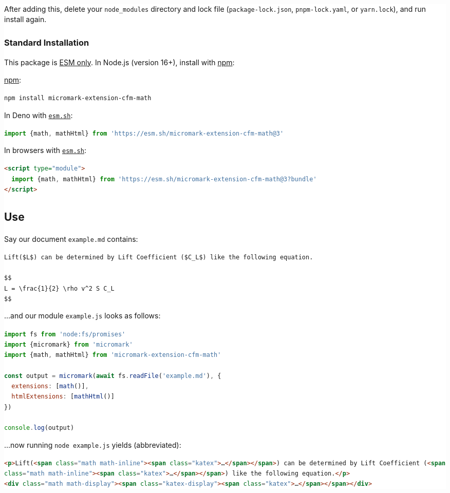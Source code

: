 After adding this, delete your `node_modules` directory and lock file (`package-lock.json`, `pnpm-lock.yaml`, or `yarn.lock`), and run install again.

### Standard Installation

This package is [ESM only][esm].
In Node.js (version 16+), install with [npm][]:

[npm][]:

```sh
npm install micromark-extension-cfm-math
```

In Deno with [`esm.sh`][esmsh]:

```js
import {math, mathHtml} from 'https://esm.sh/micromark-extension-cfm-math@3'
```

In browsers with [`esm.sh`][esmsh]:

```html
<script type="module">
  import {math, mathHtml} from 'https://esm.sh/micromark-extension-cfm-math@3?bundle'
</script>
```

## Use

Say our document `example.md` contains:

```markdown
Lift($L$) can be determined by Lift Coefficient ($C_L$) like the following equation.

$$
L = \frac{1}{2} \rho v^2 S C_L
$$
```

…and our module `example.js` looks as follows:

```js
import fs from 'node:fs/promises'
import {micromark} from 'micromark'
import {math, mathHtml} from 'micromark-extension-cfm-math'

const output = micromark(await fs.readFile('example.md'), {
  extensions: [math()],
  htmlExtensions: [mathHtml()]
})

console.log(output)
```

…now running `node example.js` yields (abbreviated):

```html
<p>Lift(<span class="math math-inline"><span class="katex">…</span></span>) can be determined by Lift Coefficient (<span class="math math-inline"><span class="katex">…</span></span>) like the following equation.</p>
<div class="math math-display"><span class="katex-display"><span class="katex">…</span></span></div>
```


[build-badge]: https://github.com/alephpiece/micromark-extension-cfm-math/workflows/main/badge.svg
[build]: https://github.com/alephpiece/micromark-extension-cfm-math/actions
[coverage-badge]: https://img.shields.io/codecov/c/github/alephpiece/micromark-extension-cfm-math.svg
[coverage]: https://codecov.io/github/alephpiece/micromark-extension-cfm-math
[downloads-badge]: https://img.shields.io/npm/dm/micromark-extension-cfm-math.svg
[downloads]: https://www.npmjs.com/package/micromark-extension-cfm-math
[size-badge]: https://img.shields.io/badge/dynamic/json?label=minzipped%20size&query=$.size.compressedSize&url=https://deno.bundlejs.com/?q=micromark-extension-cfm-math
[size]: https://bundlejs.com/?q=micromark-extension-cfm-math
[chat-badge]: https://img.shields.io/badge/chat-discussions-success.svg
[chat]: https://github.com/alephpiece/micromark-extension-cfm-math/discussions
[npm]: https://docs.npmjs.com/cli/install
[esmsh]: https://esm.sh
[license]: license
[author]: https://github.com/alephpiece
[contributing]: https://github.com/micromark/.github/blob/main/contributing.md
[support]: https://github.com/micromark/.github/blob/main/support.md
[coc]: https://github.com/micromark/.github/blob/main/code-of-conduct.md
[esm]: https://gist.github.com/sindresorhus/a39789f98801d908bbc7ff3ecc99d99c
[typescript]: https://www.typescriptlang.org
[development]: https://nodejs.org/api/packages.html#packages_resolving_user_conditions
[micromark]: https://github.com/micromark/micromark
[micromark-content-types]: https://github.com/micromark/micromark#content-types
[micromark-html-extension]: https://github.com/micromark/micromark#htmlextension
[micromark-extension]: https://github.com/micromark/micromark#syntaxextension
[mdast-util-math]: https://github.com/syntax-tree/mdast-util-math
[remark-math]: https://github.com/remarkjs/remark-math
[katex]: https://katex.org
[katex-options]: https://katex.org/docs/options.html
[xss]: https://en.wikipedia.org/wiki/Cross-site_scripting
[api-math]: #mathoptions
[api-math-html]: #mathhtmloptions
[api-options]: #options
[api-html-options]: #htmloptions